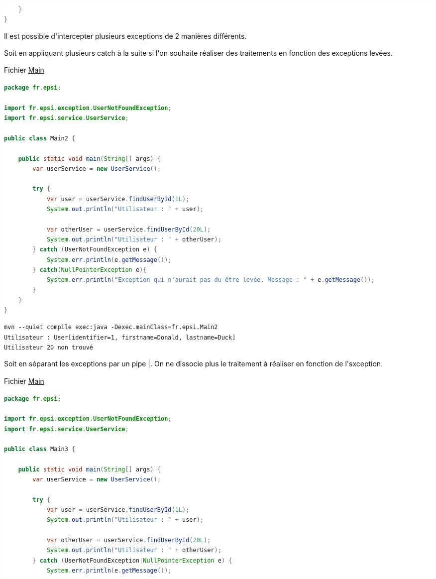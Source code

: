 ```java
    }
}
```

Il est possible d'intercepter plusieurs exceptions de 2 manières différents.

Soit en appliquant plusieurs catch à la suite si l'on souhaite réaliser des traitements en fonction des exceptions levées.

Fichier [Main](src/main/java/fr/epsi/Main2.java)

```java
package fr.epsi;

import fr.epsi.exception.UserNotFoundException;
import fr.epsi.service.UserService;

public class Main2 {

    public static void main(String[] args) {
        var userService = new UserService();

        try {
            var user = userService.findUserById(1L);
            System.out.println("Utilisateur : " + user);

            var otherUser = userService.findUserById(20L);
            System.out.println("Utilisateur : " + otherUser);
        } catch (UserNotFoundException e) {
            System.err.println(e.getMessage());
        } catch(NullPointerException e){
            System.err.println("Exception qui n'aurait pas du être levée. Message : " + e.getMessage());
        }
    }
}
```

```shell
mvn --quiet compile exec:java -Dexec.mainClass=fr.epsi.Main2
Utilisateur : User[identifier=1, firstname=Donald, lastname=Duck]
Utilisateur 20 non trouvé
```

Soit en séparant les exceptions par un pipe |. On ne dissocie plus le traitement à réaliser en fonction de l'sxception.

Fichier [Main](src/main/java/fr/epsi/Main3.java)

```java
package fr.epsi;

import fr.epsi.exception.UserNotFoundException;
import fr.epsi.service.UserService;

public class Main3 {

    public static void main(String[] args) {
        var userService = new UserService();

        try {
            var user = userService.findUserById(1L);
            System.out.println("Utilisateur : " + user);

            var otherUser = userService.findUserById(20L);
            System.out.println("Utilisateur : " + otherUser);
        } catch (UserNotFoundException|NullPointerException e) {
            System.err.println(e.getMessage());
```